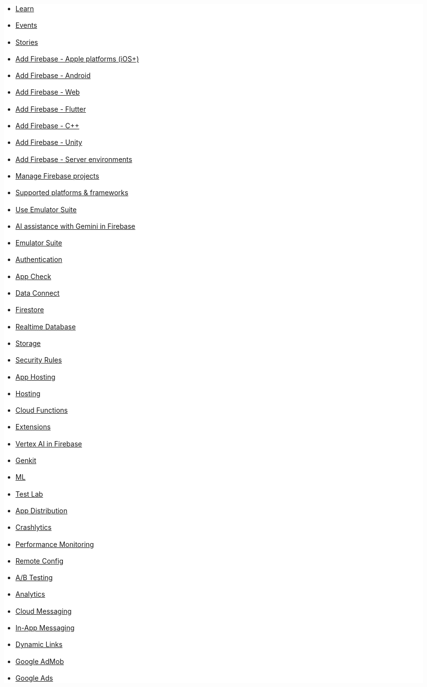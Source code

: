 *   [Learn](/community/learn)
*   [Events](/community/events)
*   [Stories](/community/stories)

*   [Add Firebase - Apple platforms (iOS+)](/docs/ios/setup)
*   [Add Firebase - Android](/docs/android/setup)
*   [Add Firebase - Web](/docs/web/setup)
*   [Add Firebase - Flutter](/docs/flutter/setup)
*   [Add Firebase - C++](/docs/cpp/setup)
*   [Add Firebase - Unity](/docs/unity/setup)
*   [Add Firebase - Server environments](/docs/admin/setup)
*   [Manage Firebase projects](/docs/projects/learn-more)
*   [Supported platforms & frameworks](/docs/libraries)
*   [Use Emulator Suite](/docs/emulator-suite)
*   [AI assistance with Gemini in Firebase](/docs/gemini-in-firebase)

*   [Emulator Suite](/docs/emulator-suite)
*   [Authentication](/docs/auth)
*   [App Check](/docs/app-check)
*   [Data Connect](/docs/data-connect)
*   [Firestore](/docs/firestore)
*   [Realtime Database](/docs/database)
*   [Storage](/docs/storage)
*   [Security Rules](/docs/rules)
*   [App Hosting](/docs/app-hosting)
*   [Hosting](/docs/hosting)
*   [Cloud Functions](/docs/functions)
*   [Extensions](/docs/extensions)
*   [Vertex AI in Firebase](/docs/vertex-ai)
*   [Genkit](/docs/genkit)
*   [ML](/docs/ml)

*   [Test Lab](/docs/test-lab)
*   [App Distribution](/docs/app-distribution)
*   [Crashlytics](/docs/crashlytics)
*   [Performance Monitoring](/docs/perf-mon)
*   [Remote Config](/docs/remote-config)
*   [A/B Testing](/docs/ab-testing)
*   [Analytics](/docs/analytics)
*   [Cloud Messaging](/docs/cloud-messaging)
*   [In-App Messaging](/docs/in-app-messaging)
*   [Dynamic Links](/docs/dynamic-links)
*   [Google AdMob](/docs/admob)
*   [Google Ads](/docs/ads)

